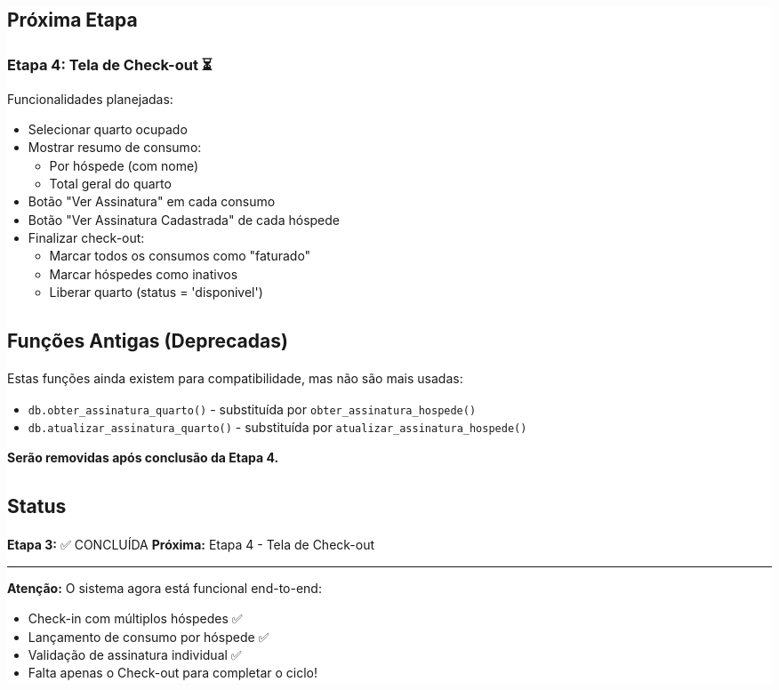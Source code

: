 ## Próxima Etapa

### Etapa 4: Tela de Check-out ⏳

Funcionalidades planejadas:
- Selecionar quarto ocupado
- Mostrar resumo de consumo:
  - Por hóspede (com nome)
  - Total geral do quarto
- Botão "Ver Assinatura" em cada consumo
- Botão "Ver Assinatura Cadastrada" de cada hóspede
- Finalizar check-out:
  - Marcar todos os consumos como "faturado"
  - Marcar hóspedes como inativos
  - Liberar quarto (status = 'disponivel')

## Funções Antigas (Deprecadas)

Estas funções ainda existem para compatibilidade, mas não são mais usadas:

- `db.obter_assinatura_quarto()` - substituída por `obter_assinatura_hospede()`
- `db.atualizar_assinatura_quarto()` - substituída por `atualizar_assinatura_hospede()`

**Serão removidas após conclusão da Etapa 4.**

## Status

**Etapa 3:** ✅ CONCLUÍDA
**Próxima:** Etapa 4 - Tela de Check-out

---

**Atenção:** O sistema agora está funcional end-to-end:
- Check-in com múltiplos hóspedes ✅
- Lançamento de consumo por hóspede ✅
- Validação de assinatura individual ✅
- Falta apenas o Check-out para completar o ciclo!
